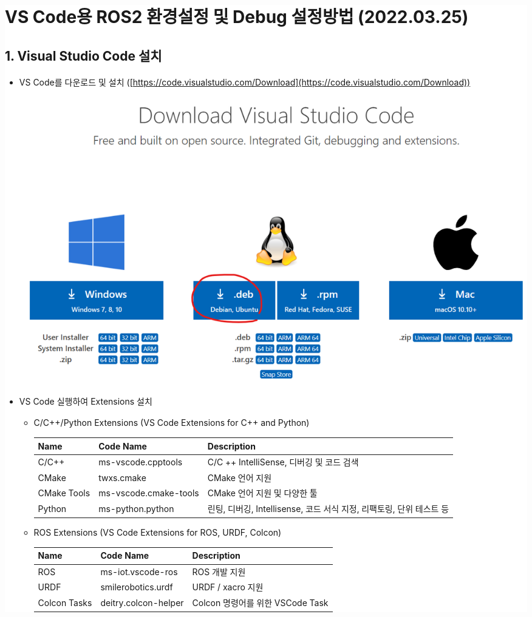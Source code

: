 # VS Code용 ROS2 환경설정 및  Debug 설정방법 (2022.03.25)

## 1. Visual Studio Code 설치
- VS Code를 다운로드 및 설치 ([https://code.visualstudio.com/Download](https://code.visualstudio.com/Download))
    
    ![vscode_install](/assets/img/vscode_install.png)
    
- VS Code 실행하여 Extensions 설치
    + C/C++/Python Extensions (VS Code Extensions for C++ and Python)
        
        |Name|Code Name|Description|
        |----|----|----|
        |C/C++|ms-vscode.cpptools|C/C ++ IntelliSense, 디버깅 및 코드 검색|
        |CMake|twxs.cmake|CMake 언어 지원|
        |CMake Tools|ms-vscode.cmake-tools|CMake 언어 지원 및 다양한 툴|
        |Python|ms-python.python|린팅, 디버깅, Intellisense, 코드 서식 지정, 리팩토링, 단위 테스트 등|

    + ROS Extensions (VS Code Extensions for ROS, URDF, Colcon)

        |Name|Code Name|Description|
        |----|----|----|
        |ROS|ms-iot.vscode-ros|ROS 개발 지원|
        |URDF|smilerobotics.urdf|URDF / xacro 지원|
        |Colcon Tasks|deitry.colcon-helper|Colcon 명령어를 위한 VSCode Task|
